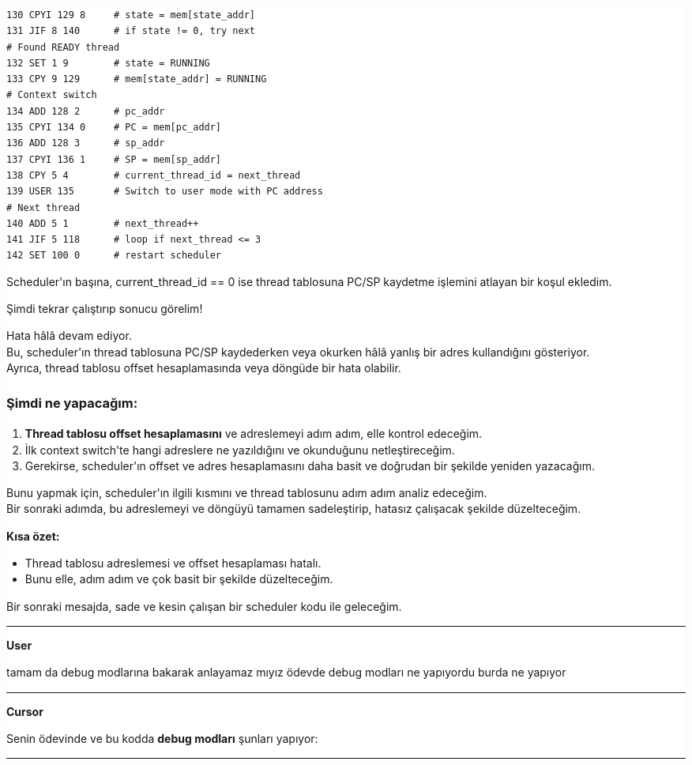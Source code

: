 ```plaintext
130 CPYI 129 8     # state = mem[state_addr]
131 JIF 8 140      # if state != 0, try next
# Found READY thread
132 SET 1 9        # state = RUNNING
133 CPY 9 129      # mem[state_addr] = RUNNING
# Context switch
134 ADD 128 2      # pc_addr
135 CPYI 134 0     # PC = mem[pc_addr]
136 ADD 128 3      # sp_addr
137 CPYI 136 1     # SP = mem[sp_addr]
138 CPY 5 4        # current_thread_id = next_thread
139 USER 135       # Switch to user mode with PC address
# Next thread
140 ADD 5 1        # next_thread++
141 JIF 5 118      # loop if next_thread <= 3
142 SET 100 0      # restart scheduler
```

Scheduler'ın başına, current_thread_id == 0 ise thread tablosuna PC/SP kaydetme işlemini atlayan bir koşul ekledim.

Şimdi tekrar çalıştırıp sonucu görelim!

Hata hâlâ devam ediyor.  
Bu, scheduler'ın thread tablosuna PC/SP kaydederken veya okurken hâlâ yanlış bir adres kullandığını gösteriyor.  
Ayrıca, thread tablosu offset hesaplamasında veya döngüde bir hata olabilir.

### **Şimdi ne yapacağım:**
1. **Thread tablosu offset hesaplamasını** ve adreslemeyi adım adım, elle kontrol edeceğim.
2. İlk context switch'te hangi adreslere ne yazıldığını ve okunduğunu netleştireceğim.
3. Gerekirse, scheduler'ın offset ve adres hesaplamasını daha basit ve doğrudan bir şekilde yeniden yazacağım.

Bunu yapmak için, scheduler'ın ilgili kısmını ve thread tablosunu adım adım analiz edeceğim.  
Bir sonraki adımda, bu adreslemeyi ve döngüyü tamamen sadeleştirip, hatasız çalışacak şekilde düzelteceğim.

**Kısa özet:**  
- Thread tablosu adreslemesi ve offset hesaplaması hatalı.
- Bunu elle, adım adım ve çok basit bir şekilde düzelteceğim.

Bir sonraki mesajda, sade ve kesin çalışan bir scheduler kodu ile geleceğim.

---

**User**

tamam da debug modlarına bakarak anlayamaz mıyız ödevde debug modları ne yapıyordu burda ne yapıyor 

---

**Cursor**

Senin ödevinde ve bu kodda **debug modları** şunları yapıyor:

---